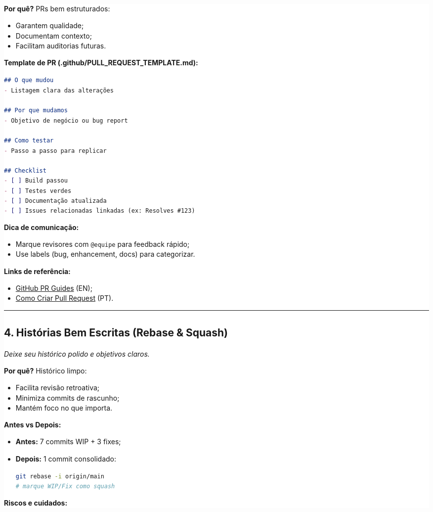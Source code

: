 **Por quê?** PRs bem estruturados:

* Garantem qualidade;
* Documentam contexto;
* Facilitam auditorias futuras.

**Template de PR (.github/PULL\_REQUEST\_TEMPLATE.md):**

```md
## O que mudou
- Listagem clara das alterações

## Por que mudamos
- Objetivo de negócio ou bug report

## Como testar
- Passo a passo para replicar

## Checklist
- [ ] Build passou
- [ ] Testes verdes
- [ ] Documentação atualizada
- [ ] Issues relacionadas linkadas (ex: Resolves #123)
```

**Dica de comunicação:**

* Marque revisores com `@equipe` para feedback rápido;
* Use labels (bug, enhancement, docs) para categorizar.

**Links de referência:**

* [GitHub PR Guides](https://docs.github.com/en/pull-requests) (EN);
* [Como Criar Pull Request](https://docs.github.com/pt/repositories) (PT).

---

## 4. Histórias Bem Escritas (Rebase & Squash)

*Deixe seu histórico polido e objetivos claros.*

**Por quê?** Histórico limpo:

* Facilita revisão retroativa;
* Minimiza commits de rascunho;
* Mantém foco no que importa.

**Antes vs Depois:**

* **Antes:** 7 commits WIP + 3 fixes;
* **Depois:** 1 commit consolidado:

  ```bash
  git rebase -i origin/main
  # marque WIP/Fix como squash
  ```

**Riscos e cuidados:**
